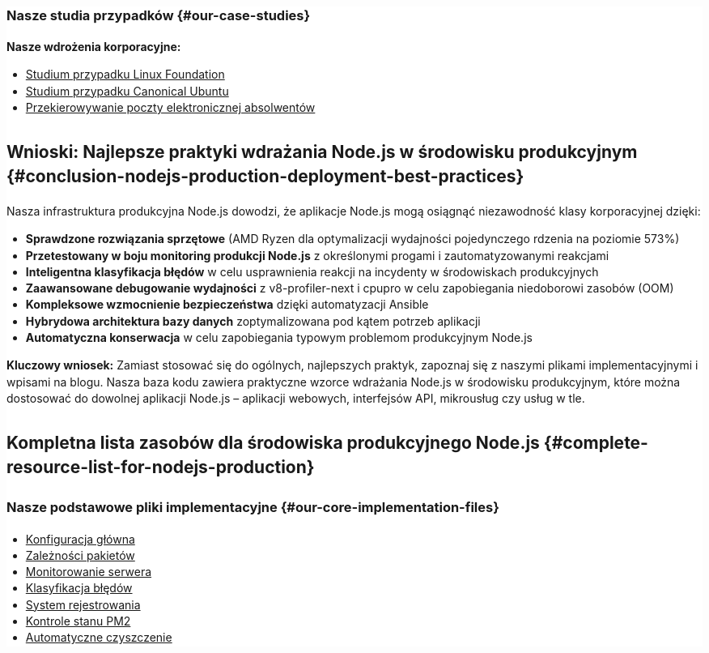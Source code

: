 ### Nasze studia przypadków {#our-case-studies}

**Nasze wdrożenia korporacyjne:**

* [Studium przypadku Linux Foundation](https://forwardemail.net/blog/docs/linux-foundation-email-enterprise-case-study)
* [Studium przypadku Canonical Ubuntu](https://forwardemail.net/blog/docs/canonical-ubuntu-email-enterprise-case-study)
* [Przekierowywanie poczty elektronicznej absolwentów](https://forwardemail.net/blog/docs/alumni-email-forwarding-university-case-study)

## Wnioski: Najlepsze praktyki wdrażania Node.js w środowisku produkcyjnym {#conclusion-nodejs-production-deployment-best-practices}

Nasza infrastruktura produkcyjna Node.js dowodzi, że aplikacje Node.js mogą osiągnąć niezawodność klasy korporacyjnej dzięki:

* **Sprawdzone rozwiązania sprzętowe** (AMD Ryzen dla optymalizacji wydajności pojedynczego rdzenia na poziomie 573%)
* **Przetestowany w boju monitoring produkcji Node.js** z określonymi progami i zautomatyzowanymi reakcjami
* **Inteligentna klasyfikacja błędów** w celu usprawnienia reakcji na incydenty w środowiskach produkcyjnych
* **Zaawansowane debugowanie wydajności** z v8-profiler-next i cpupro w celu zapobiegania niedoborowi zasobów (OOM)
* **Kompleksowe wzmocnienie bezpieczeństwa** dzięki automatyzacji Ansible
* **Hybrydowa architektura bazy danych** zoptymalizowana pod kątem potrzeb aplikacji
* **Automatyczna konserwacja** w celu zapobiegania typowym problemom produkcyjnym Node.js

**Kluczowy wniosek:** Zamiast stosować się do ogólnych, najlepszych praktyk, zapoznaj się z naszymi plikami implementacyjnymi i wpisami na blogu. Nasza baza kodu zawiera praktyczne wzorce wdrażania Node.js w środowisku produkcyjnym, które można dostosować do dowolnej aplikacji Node.js – aplikacji webowych, interfejsów API, mikrousług czy usług w tle.

## Kompletna lista zasobów dla środowiska produkcyjnego Node.js {#complete-resource-list-for-nodejs-production}

### Nasze podstawowe pliki implementacyjne {#our-core-implementation-files}

* [Konfiguracja główna](https://github.com/forwardemail/forwardemail.net/blob/master/config/index.js)
* [Zależności pakietów](https://github.com/forwardemail/forwardemail.net/blob/master/package.json)
* [Monitorowanie serwera](https://github.com/forwardemail/forwardemail.net/blob/master/helpers/monitor-server.js)
* [Klasyfikacja błędów](https://github.com/forwardemail/forwardemail.net/blob/master/helpers/is-code-bug.js)
* [System rejestrowania](https://github.com/forwardemail/forwardemail.net/blob/master/helpers/logger.js)
* [Kontrole stanu PM2](https://github.com/forwardemail/forwardemail.net/blob/master/jobs/check-pm2.js)
* [Automatyczne czyszczenie](https://github.com/forwardemail/forwardemail.net/blob/master/jobs/cleanup-tmp.js)
